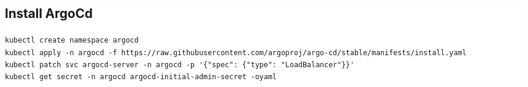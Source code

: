 ## Install ArgoCd
```
kubectl create namespace argocd
kubectl apply -n argocd -f https://raw.githubusercontent.com/argoproj/argo-cd/stable/manifests/install.yaml
kubectl patch svc argocd-server -n argocd -p '{"spec": {"type": "LoadBalancer"}}'
kubectl get secret -n argocd argocd-initial-admin-secret -oyaml
```
